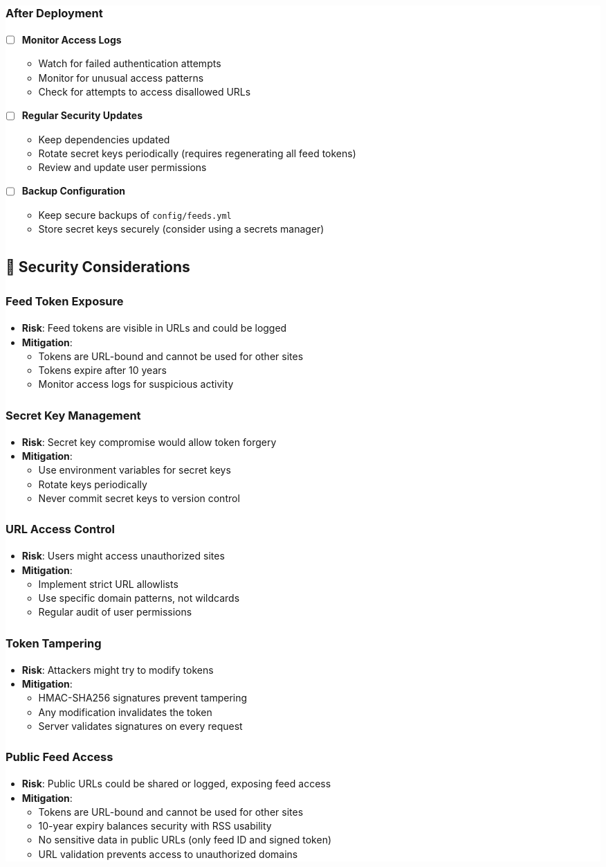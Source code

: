 ### **After Deployment**

- [ ] **Monitor Access Logs**
  - Watch for failed authentication attempts
  - Monitor for unusual access patterns
  - Check for attempts to access disallowed URLs

- [ ] **Regular Security Updates**
  - Keep dependencies updated
  - Rotate secret keys periodically (requires regenerating all feed tokens)
  - Review and update user permissions

- [ ] **Backup Configuration**
  - Keep secure backups of `config/feeds.yml`
  - Store secret keys securely (consider using a secrets manager)

## 🚨 **Security Considerations**

### **Feed Token Exposure**
- **Risk**: Feed tokens are visible in URLs and could be logged
- **Mitigation**: 
  - Tokens are URL-bound and cannot be used for other sites
  - Tokens expire after 10 years
  - Monitor access logs for suspicious activity

### **Secret Key Management**
- **Risk**: Secret key compromise would allow token forgery
- **Mitigation**:
  - Use environment variables for secret keys
  - Rotate keys periodically
  - Never commit secret keys to version control

### **URL Access Control**
- **Risk**: Users might access unauthorized sites
- **Mitigation**:
  - Implement strict URL allowlists
  - Use specific domain patterns, not wildcards
  - Regular audit of user permissions

### **Token Tampering**
- **Risk**: Attackers might try to modify tokens
- **Mitigation**:
  - HMAC-SHA256 signatures prevent tampering
  - Any modification invalidates the token
  - Server validates signatures on every request

### **Public Feed Access**
- **Risk**: Public URLs could be shared or logged, exposing feed access
- **Mitigation**:
  - Tokens are URL-bound and cannot be used for other sites
  - 10-year expiry balances security with RSS usability
  - No sensitive data in public URLs (only feed ID and signed token)
  - URL validation prevents access to unauthorized domains
